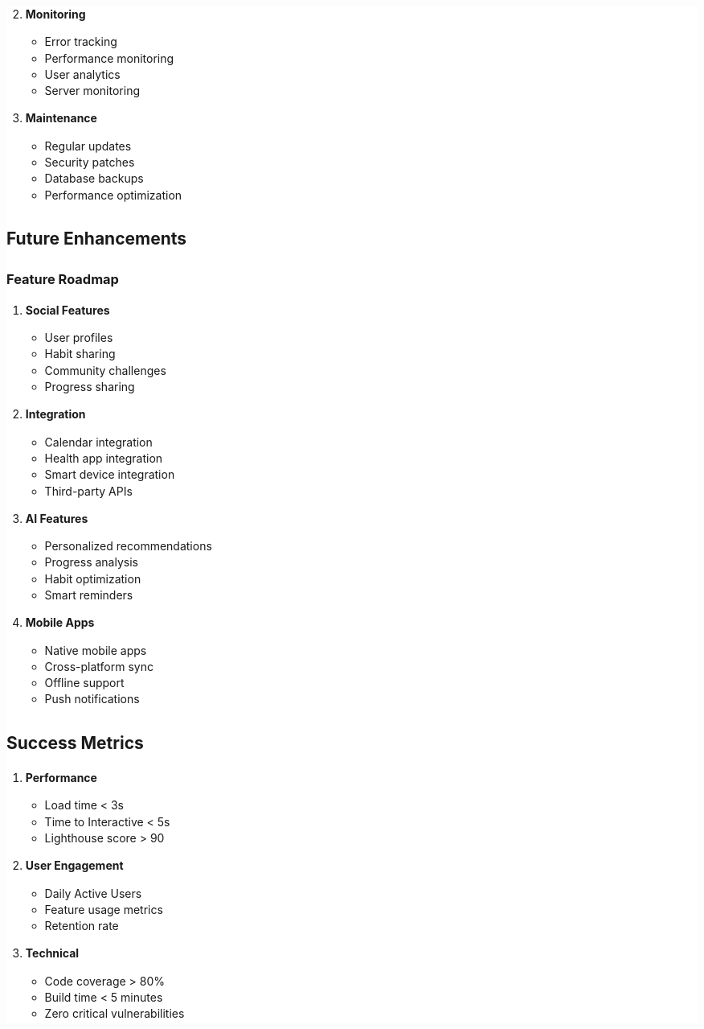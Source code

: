 2. **Monitoring**
   - Error tracking
   - Performance monitoring
   - User analytics
   - Server monitoring

3. **Maintenance**
   - Regular updates
   - Security patches
   - Database backups
   - Performance optimization

## Future Enhancements

### Feature Roadmap
1. **Social Features**
   - User profiles
   - Habit sharing
   - Community challenges
   - Progress sharing

2. **Integration**
   - Calendar integration
   - Health app integration
   - Smart device integration
   - Third-party APIs

3. **AI Features**
   - Personalized recommendations
   - Progress analysis
   - Habit optimization
   - Smart reminders

4. **Mobile Apps**
   - Native mobile apps
   - Cross-platform sync
   - Offline support
   - Push notifications

## Success Metrics
1. **Performance**
   - Load time < 3s
   - Time to Interactive < 5s
   - Lighthouse score > 90

2. **User Engagement**
   - Daily Active Users
   - Feature usage metrics
   - Retention rate

3. **Technical**
   - Code coverage > 80%
   - Build time < 5 minutes
   - Zero critical vulnerabilities 